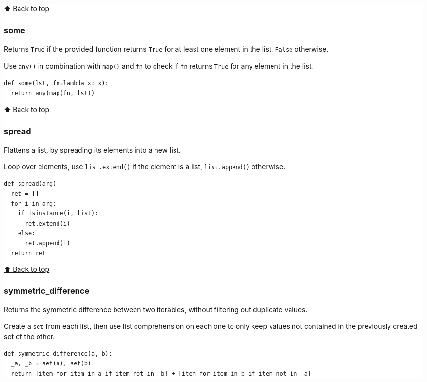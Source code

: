 

[⬆ Back to top](#contents)

### 

### some

Returns `True` if the provided function returns `True` for at least one element in the list, `False` otherwise.

Use `any()` in combination with `map()` and `fn` to check if `fn` returns `True` for any element in the list.

```
def some(lst, fn=lambda x: x):
  return any(map(fn, lst))
```



[⬆ Back to top](#contents)

### 

### spread

Flattens a list, by spreading its elements into a new list.

Loop over elements, use `list.extend()` if the element is a list, `list.append()` otherwise.

```
def spread(arg):
  ret = []
  for i in arg:
    if isinstance(i, list):
      ret.extend(i)
    else:
      ret.append(i)
  return ret
```



[⬆ Back to top](#contents)

### 

### symmetric_difference

Returns the symmetric difference between two iterables, without filtering out duplicate values.

Create a `set` from each list, then use list comprehension  on each one to only keep values not contained in the previously created  set of the other.

```
def symmetric_difference(a, b):
  _a, _b = set(a), set(b)
  return [item for item in a if item not in _b] + [item for item in b if item not in _a]
```
